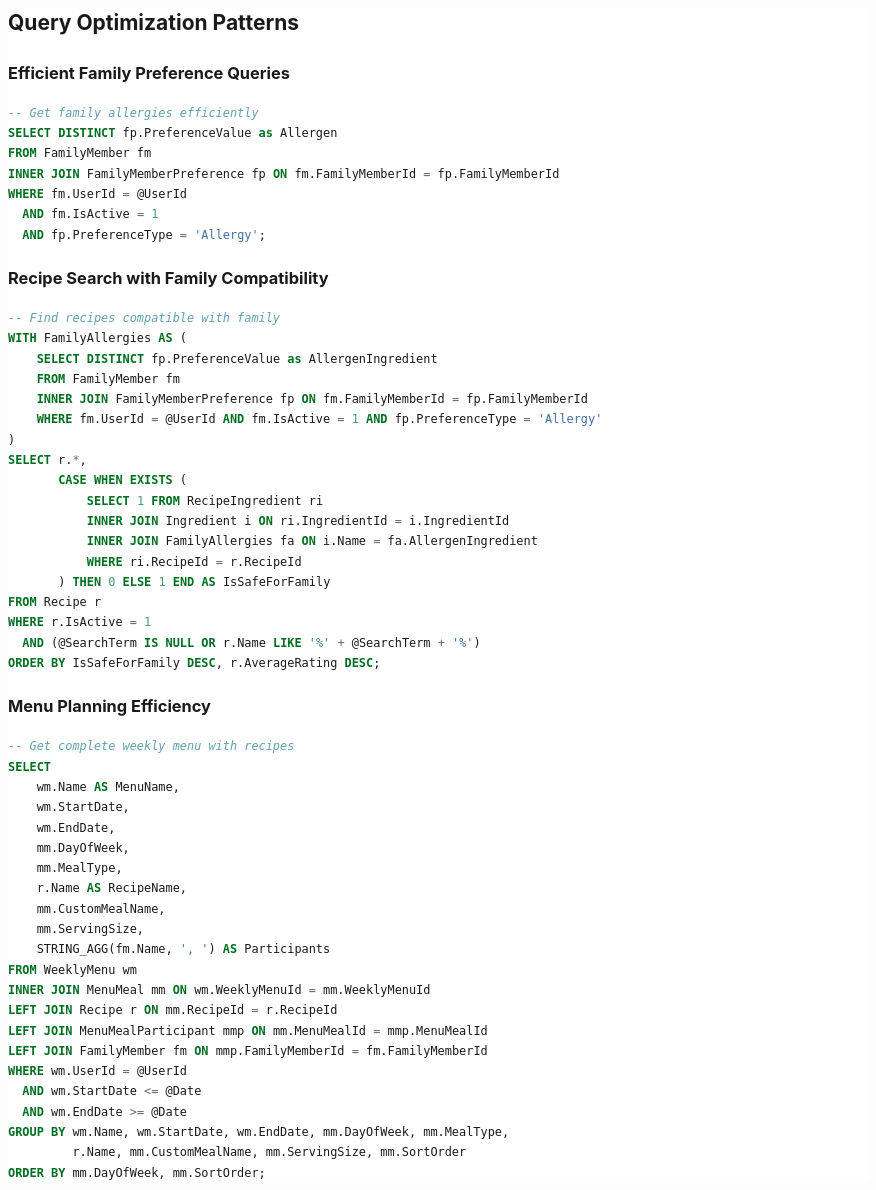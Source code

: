 ## Query Optimization Patterns

### Efficient Family Preference Queries
```sql
-- Get family allergies efficiently
SELECT DISTINCT fp.PreferenceValue as Allergen
FROM FamilyMember fm
INNER JOIN FamilyMemberPreference fp ON fm.FamilyMemberId = fp.FamilyMemberId
WHERE fm.UserId = @UserId 
  AND fm.IsActive = 1
  AND fp.PreferenceType = 'Allergy';
```

### Recipe Search with Family Compatibility
```sql
-- Find recipes compatible with family
WITH FamilyAllergies AS (
    SELECT DISTINCT fp.PreferenceValue as AllergenIngredient
    FROM FamilyMember fm
    INNER JOIN FamilyMemberPreference fp ON fm.FamilyMemberId = fp.FamilyMemberId
    WHERE fm.UserId = @UserId AND fm.IsActive = 1 AND fp.PreferenceType = 'Allergy'
)
SELECT r.*, 
       CASE WHEN EXISTS (
           SELECT 1 FROM RecipeIngredient ri
           INNER JOIN Ingredient i ON ri.IngredientId = i.IngredientId
           INNER JOIN FamilyAllergies fa ON i.Name = fa.AllergenIngredient
           WHERE ri.RecipeId = r.RecipeId
       ) THEN 0 ELSE 1 END AS IsSafeForFamily
FROM Recipe r
WHERE r.IsActive = 1
  AND (@SearchTerm IS NULL OR r.Name LIKE '%' + @SearchTerm + '%')
ORDER BY IsSafeForFamily DESC, r.AverageRating DESC;
```

### Menu Planning Efficiency
```sql
-- Get complete weekly menu with recipes
SELECT 
    wm.Name AS MenuName,
    wm.StartDate,
    wm.EndDate,
    mm.DayOfWeek,
    mm.MealType,
    r.Name AS RecipeName,
    mm.CustomMealName,
    mm.ServingSize,
    STRING_AGG(fm.Name, ', ') AS Participants
FROM WeeklyMenu wm
INNER JOIN MenuMeal mm ON wm.WeeklyMenuId = mm.WeeklyMenuId
LEFT JOIN Recipe r ON mm.RecipeId = r.RecipeId
LEFT JOIN MenuMealParticipant mmp ON mm.MenuMealId = mmp.MenuMealId
LEFT JOIN FamilyMember fm ON mmp.FamilyMemberId = fm.FamilyMemberId
WHERE wm.UserId = @UserId 
  AND wm.StartDate <= @Date 
  AND wm.EndDate >= @Date
GROUP BY wm.Name, wm.StartDate, wm.EndDate, mm.DayOfWeek, mm.MealType, 
         r.Name, mm.CustomMealName, mm.ServingSize, mm.SortOrder
ORDER BY mm.DayOfWeek, mm.SortOrder;
```

